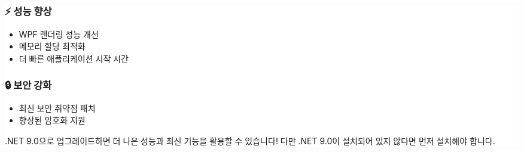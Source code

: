### ⚡ 성능 향상
- WPF 렌더링 성능 개선
- 메모리 할당 최적화
- 더 빠른 애플리케이션 시작 시간

### 🔒 보안 강화
- 최신 보안 취약점 패치
- 향상된 암호화 지원

.NET 9.0으로 업그레이드하면 더 나은 성능과 최신 기능을 활용할 수 있습니다! 다만 .NET 9.0이 설치되어 있지 않다면 먼저 설치해야 합니다. 